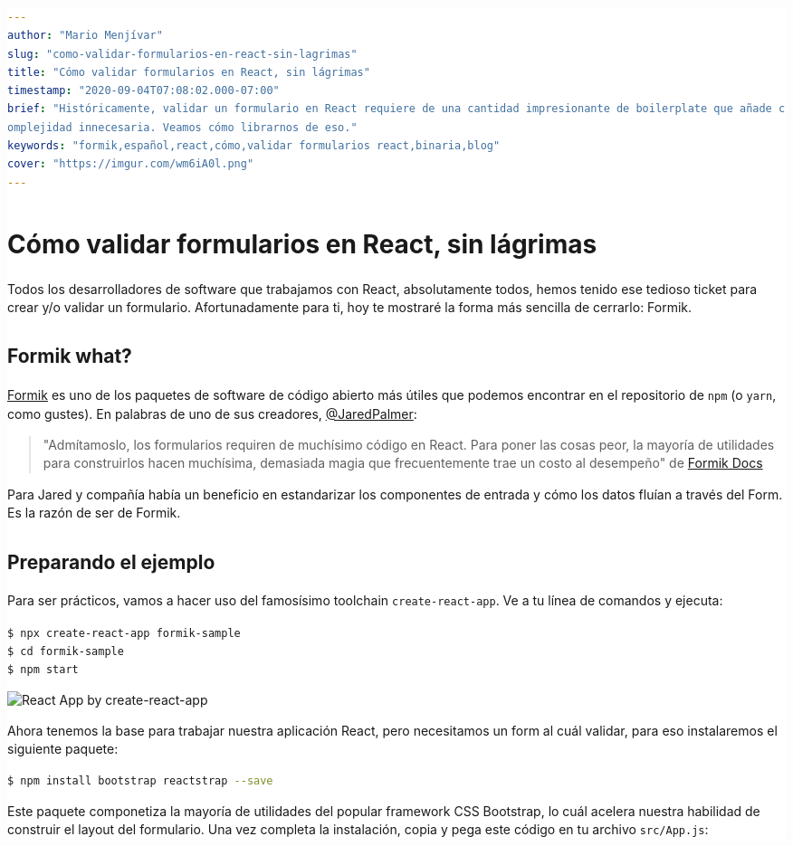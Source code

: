 ```yaml
---
author: "Mario Menjívar"
slug: "como-validar-formularios-en-react-sin-lagrimas"
title: "Cómo validar formularios en React, sin lágrimas"
timestamp: "2020-09-04T07:08:02.000-07:00"
brief: "Históricamente, validar un formulario en React requiere de una cantidad impresionante de boilerplate que añade complejidad innecesaria. Veamos cómo librarnos de eso."
keywords: "formik,español,react,cómo,validar formularios react,binaria,blog"
cover: "https://imgur.com/wm6iA0l.png"
---
```


# Cómo validar formularios en React, sin lágrimas

Todos los desarrolladores de software que trabajamos con React, absolutamente todos, hemos tenido ese tedioso ticket para crear y/o validar un formulario. Afortunadamente para ti, hoy te mostraré la forma más sencilla de cerrarlo: Formik.

## Formik what?

[Formik](https://formik.org/docs/overview) es uno de los paquetes de software de código abierto más útiles que podemos encontrar en el repositorio de `npm` (o `yarn`, como gustes). En palabras de uno de sus creadores, [@JaredPalmer](https://twitter.com/jaredpalmer):

> "Admítamoslo, los formularios requiren de muchísimo código en React. Para poner las cosas peor, la mayoría de utilidades para construirlos hacen muchísima, demasiada magia que frecuentemente trae un costo al desempeño" de [Formik Docs](https://formik.org/docs/overview)

Para Jared y compañía había un beneficio en estandarizar los componentes de entrada y cómo los datos fluían a través del Form. Es la razón de ser de Formik.

## Preparando el ejemplo

Para ser prácticos, vamos a hacer uso del famosísimo toolchain `create-react-app`. Ve a tu línea de comandos y ejecuta:

```bash
$ npx create-react-app formik-sample
$ cd formik-sample
$ npm start
```

![React App by create-react-app](https://imgur.com/8tQZ4qO.png)

Ahora tenemos la base para trabajar nuestra aplicación React, pero necesitamos un form al cuál validar, para eso instalaremos el siguiente paquete:

```bash
$ npm install bootstrap reactstrap --save
```

Este paquete componetiza la mayoría de utilidades del popular framework CSS Bootstrap, lo cuál acelera nuestra habilidad de construir el layout del formulario. Una vez completa la instalación, copia y pega este código en tu archivo `src/App.js`:
